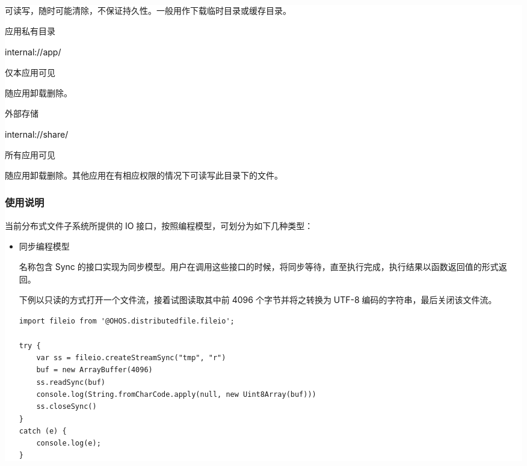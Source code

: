 </td>
<td class="cellrowborder" valign="top" width="47.620000000000005%" headers="mcps1.2.5.1.4 "><p id="p16896726173311"><a name="p16896726173311"></a><a name="p16896726173311"></a>可读写，随时可能清除，不保证持久性。一般用作下载临时目录或缓存目录。</p>
</td>
</tr>
<tr id="row194741315193312"><td class="cellrowborder" valign="top" width="13.969999999999999%" headers="mcps1.2.5.1.1 "><p id="p12896142620339"><a name="p12896142620339"></a><a name="p12896142620339"></a>应用私有目录</p>
</td>
<td class="cellrowborder" valign="top" width="16.41%" headers="mcps1.2.5.1.2 "><p id="p118969269332"><a name="p118969269332"></a><a name="p118969269332"></a>internal://app/</p>
</td>
<td class="cellrowborder" valign="top" width="22%" headers="mcps1.2.5.1.3 "><p id="p189612263333"><a name="p189612263333"></a><a name="p189612263333"></a>仅本应用可见</p>
</td>
<td class="cellrowborder" valign="top" width="47.620000000000005%" headers="mcps1.2.5.1.4 "><p id="p1089682623314"><a name="p1089682623314"></a><a name="p1089682623314"></a>随应用卸载删除。</p>
</td>
</tr>
<tr id="row204743152331"><td class="cellrowborder" valign="top" width="13.969999999999999%" headers="mcps1.2.5.1.1 "><p id="p3896152673319"><a name="p3896152673319"></a><a name="p3896152673319"></a>外部存储</p>
</td>
<td class="cellrowborder" valign="top" width="16.41%" headers="mcps1.2.5.1.2 "><p id="p158961526113310"><a name="p158961526113310"></a><a name="p158961526113310"></a>internal://share/</p>
</td>
<td class="cellrowborder" valign="top" width="22%" headers="mcps1.2.5.1.3 "><p id="p16896326133310"><a name="p16896326133310"></a><a name="p16896326133310"></a>所有应用可见</p>
</td>
<td class="cellrowborder" valign="top" width="47.620000000000005%" headers="mcps1.2.5.1.4 "><p id="p5897126113313"><a name="p5897126113313"></a><a name="p5897126113313"></a>随应用卸载删除。其他应用在有相应权限的情况下可读写此目录下的文件。</p>
</td>
</tr>
</tbody>
</table>

### 使用说明<a name="section149mcpsimp"></a>

当前分布式文件子系统所提供的 IO 接口，按照编程模型，可划分为如下几种类型：

-   同步编程模型

    名称包含 Sync 的接口实现为同步模型。用户在调用这些接口的时候，将同步等待，直至执行完成，执行结果以函数返回值的形式返回。

    下例以只读的方式打开一个文件流，接着试图读取其中前 4096 个字节并将之转换为 UTF-8 编码的字符串，最后关闭该文件流。

    ```
    import fileio from '@OHOS.distributedfile.fileio';

    try {
        var ss = fileio.createStreamSync("tmp", "r")
        buf = new ArrayBuffer(4096)
        ss.readSync(buf)
        console.log(String.fromCharCode.apply(null, new Uint8Array(buf)))
        ss.closeSync()
    }
    catch (e) {
        console.log(e);
    }
    ```
